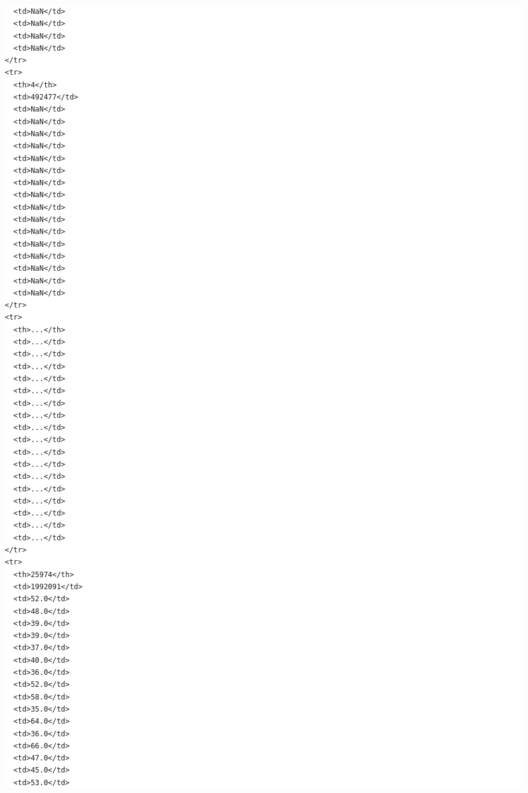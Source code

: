       <td>NaN</td>
      <td>NaN</td>
      <td>NaN</td>
      <td>NaN</td>
    </tr>
    <tr>
      <th>4</th>
      <td>492477</td>
      <td>NaN</td>
      <td>NaN</td>
      <td>NaN</td>
      <td>NaN</td>
      <td>NaN</td>
      <td>NaN</td>
      <td>NaN</td>
      <td>NaN</td>
      <td>NaN</td>
      <td>NaN</td>
      <td>NaN</td>
      <td>NaN</td>
      <td>NaN</td>
      <td>NaN</td>
      <td>NaN</td>
      <td>NaN</td>
    </tr>
    <tr>
      <th>...</th>
      <td>...</td>
      <td>...</td>
      <td>...</td>
      <td>...</td>
      <td>...</td>
      <td>...</td>
      <td>...</td>
      <td>...</td>
      <td>...</td>
      <td>...</td>
      <td>...</td>
      <td>...</td>
      <td>...</td>
      <td>...</td>
      <td>...</td>
      <td>...</td>
      <td>...</td>
    </tr>
    <tr>
      <th>25974</th>
      <td>1992091</td>
      <td>52.0</td>
      <td>48.0</td>
      <td>39.0</td>
      <td>39.0</td>
      <td>37.0</td>
      <td>40.0</td>
      <td>36.0</td>
      <td>52.0</td>
      <td>58.0</td>
      <td>35.0</td>
      <td>64.0</td>
      <td>36.0</td>
      <td>66.0</td>
      <td>47.0</td>
      <td>45.0</td>
      <td>53.0</td>